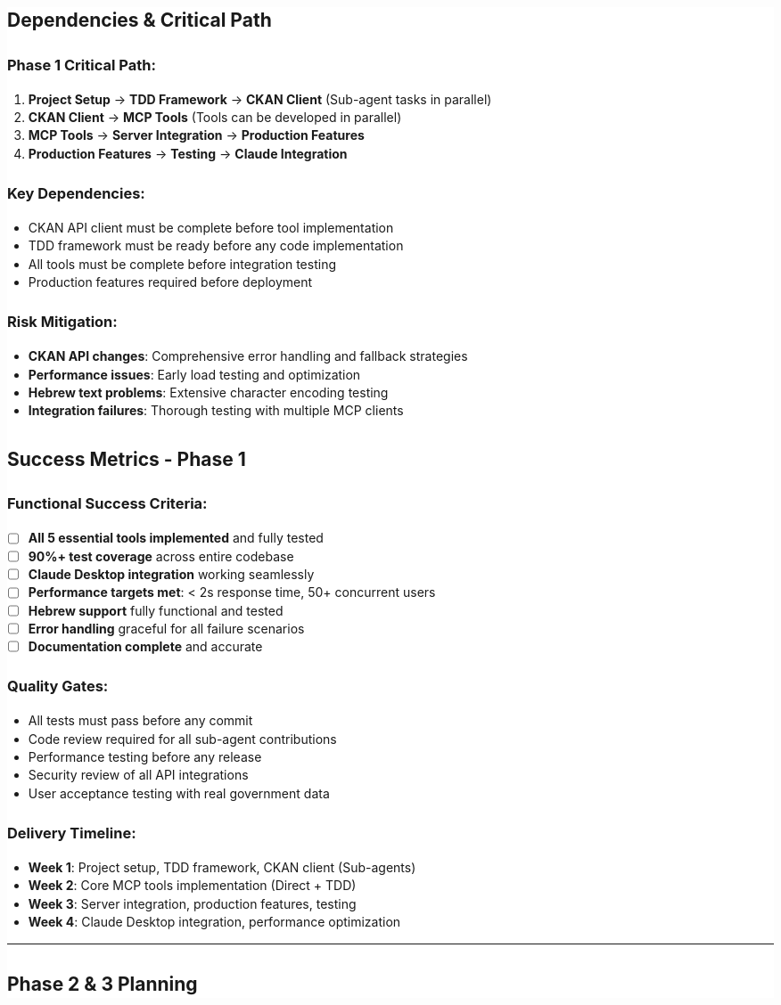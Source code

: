 ## Dependencies & Critical Path

### Phase 1 Critical Path:
1. **Project Setup** → **TDD Framework** → **CKAN Client** (Sub-agent tasks in parallel)
2. **CKAN Client** → **MCP Tools** (Tools can be developed in parallel)
3. **MCP Tools** → **Server Integration** → **Production Features**
4. **Production Features** → **Testing** → **Claude Integration**

### Key Dependencies:
- CKAN API client must be complete before tool implementation
- TDD framework must be ready before any code implementation
- All tools must be complete before integration testing
- Production features required before deployment

### Risk Mitigation:
- **CKAN API changes**: Comprehensive error handling and fallback strategies
- **Performance issues**: Early load testing and optimization
- **Hebrew text problems**: Extensive character encoding testing
- **Integration failures**: Thorough testing with multiple MCP clients

## Success Metrics - Phase 1

### Functional Success Criteria:
- [ ] **All 5 essential tools implemented** and fully tested
- [ ] **90%+ test coverage** across entire codebase
- [ ] **Claude Desktop integration** working seamlessly
- [ ] **Performance targets met**: < 2s response time, 50+ concurrent users
- [ ] **Hebrew support** fully functional and tested
- [ ] **Error handling** graceful for all failure scenarios
- [ ] **Documentation complete** and accurate

### Quality Gates:
- All tests must pass before any commit
- Code review required for all sub-agent contributions
- Performance testing before any release
- Security review of all API integrations
- User acceptance testing with real government data

### Delivery Timeline:
- **Week 1**: Project setup, TDD framework, CKAN client (Sub-agents)
- **Week 2**: Core MCP tools implementation (Direct + TDD)
- **Week 3**: Server integration, production features, testing
- **Week 4**: Claude Desktop integration, performance optimization

---

## Phase 2 & 3 Planning
